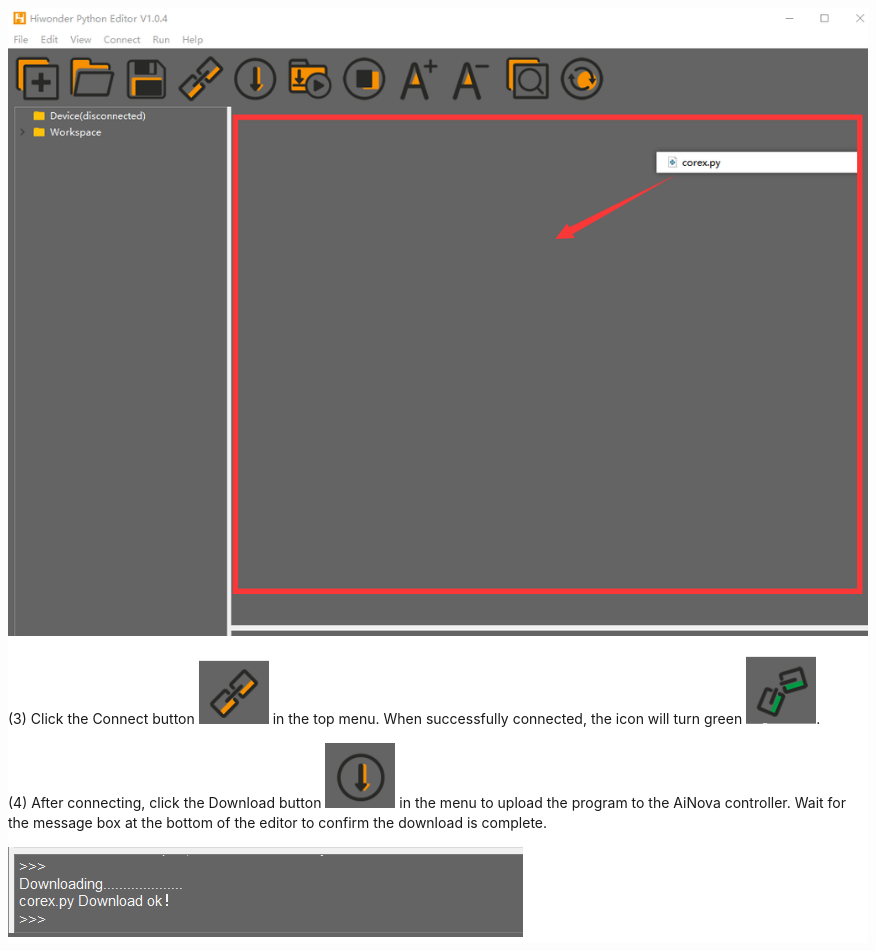 <img class="common_img" src="../_static/media/chapter_7/section_3/10/image5.png" />

(3) Click the Connect button <img src="../_static/media/chapter_7/section_3/10/image6.png" style="width:70px" /> in the top menu. When successfully connected, the icon will turn green <img src="../_static/media/chapter_7/section_3/10/image7.png" style="width:70px" />.

(4) After connecting, click the Download button <img src="../_static/media/chapter_7/section_3/10/image8.png" style="width:70px" /> in the menu to upload the program to the AiNova controller. Wait for the message box at the bottom of the editor to confirm the download is complete.

<img class="common_img" src="../_static/media/chapter_7/section_3/10/image9.png" />
